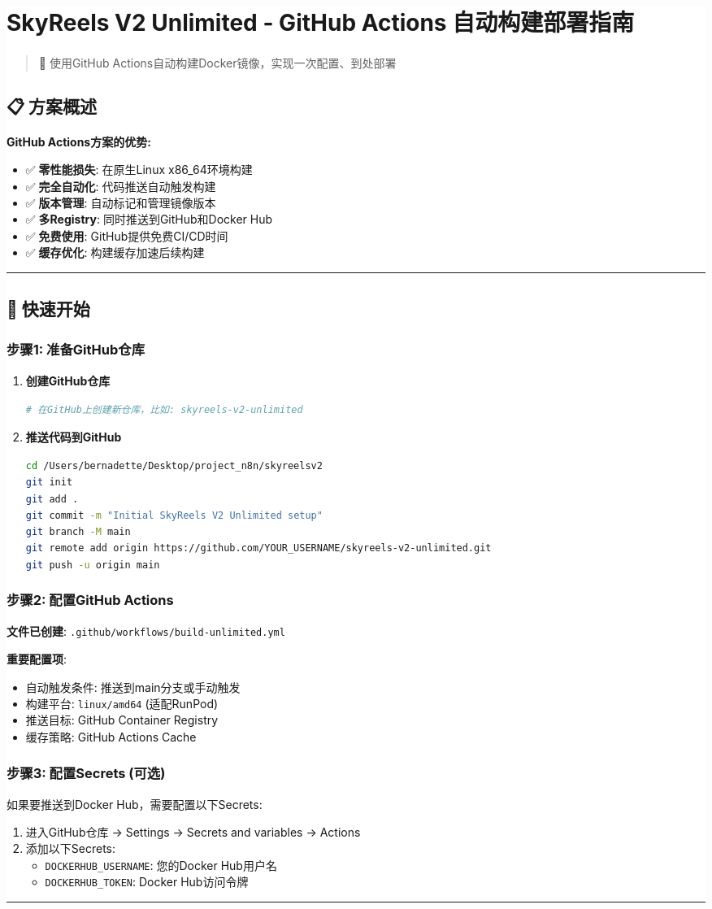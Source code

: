 # SkyReels V2 Unlimited - GitHub Actions 自动构建部署指南

> 🚀 使用GitHub Actions自动构建Docker镜像，实现一次配置、到处部署

## 📋 方案概述

**GitHub Actions方案的优势:**
- ✅ **零性能损失**: 在原生Linux x86_64环境构建
- ✅ **完全自动化**: 代码推送自动触发构建
- ✅ **版本管理**: 自动标记和管理镜像版本
- ✅ **多Registry**: 同时推送到GitHub和Docker Hub
- ✅ **免费使用**: GitHub提供免费CI/CD时间
- ✅ **缓存优化**: 构建缓存加速后续构建

---

## 🚀 快速开始

### 步骤1: 准备GitHub仓库

1. **创建GitHub仓库**
   ```bash
   # 在GitHub上创建新仓库，比如: skyreels-v2-unlimited
   ```

2. **推送代码到GitHub**
   ```bash
   cd /Users/bernadette/Desktop/project_n8n/skyreelsv2
   git init
   git add .
   git commit -m "Initial SkyReels V2 Unlimited setup"
   git branch -M main
   git remote add origin https://github.com/YOUR_USERNAME/skyreels-v2-unlimited.git
   git push -u origin main
   ```

### 步骤2: 配置GitHub Actions

**文件已创建**: `.github/workflows/build-unlimited.yml`

**重要配置项**:
- 自动触发条件: 推送到main分支或手动触发
- 构建平台: `linux/amd64` (适配RunPod)
- 推送目标: GitHub Container Registry
- 缓存策略: GitHub Actions Cache

### 步骤3: 配置Secrets (可选)

如果要推送到Docker Hub，需要配置以下Secrets:

1. 进入GitHub仓库 → Settings → Secrets and variables → Actions
2. 添加以下Secrets:
   - `DOCKERHUB_USERNAME`: 您的Docker Hub用户名
   - `DOCKERHUB_TOKEN`: Docker Hub访问令牌

---